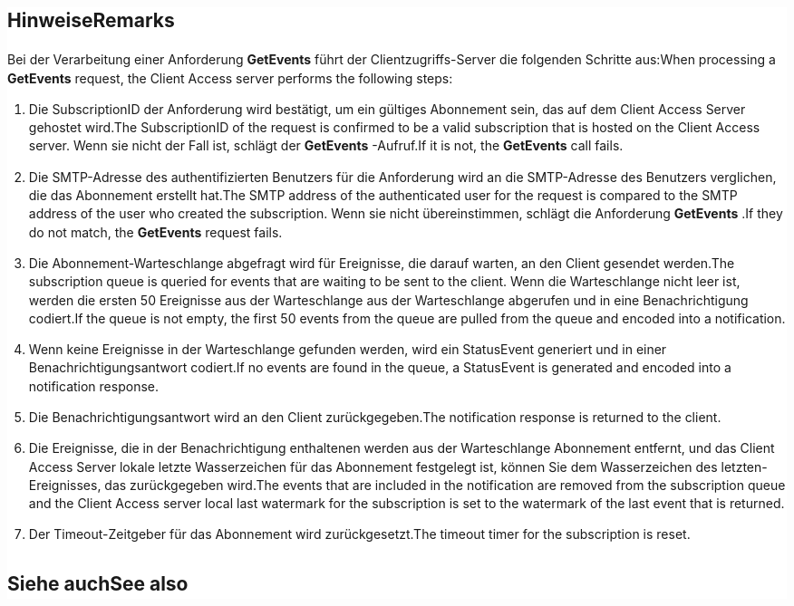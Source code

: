 ## <a name="remarks"></a><span data-ttu-id="af7b8-151">Hinweise</span><span class="sxs-lookup"><span data-stu-id="af7b8-151">Remarks</span></span>

<span data-ttu-id="af7b8-152">Bei der Verarbeitung einer Anforderung **GetEvents** führt der Clientzugriffs-Server die folgenden Schritte aus:</span><span class="sxs-lookup"><span data-stu-id="af7b8-152">When processing a **GetEvents** request, the Client Access server performs the following steps:</span></span> 
  
1. <span data-ttu-id="af7b8-153">Die SubscriptionID der Anforderung wird bestätigt, um ein gültiges Abonnement sein, das auf dem Client Access Server gehostet wird.</span><span class="sxs-lookup"><span data-stu-id="af7b8-153">The SubscriptionID of the request is confirmed to be a valid subscription that is hosted on the Client Access server.</span></span> <span data-ttu-id="af7b8-154">Wenn sie nicht der Fall ist, schlägt der **GetEvents** -Aufruf.</span><span class="sxs-lookup"><span data-stu-id="af7b8-154">If it is not, the **GetEvents** call fails.</span></span> 
    
2. <span data-ttu-id="af7b8-155">Die SMTP-Adresse des authentifizierten Benutzers für die Anforderung wird an die SMTP-Adresse des Benutzers verglichen, die das Abonnement erstellt hat.</span><span class="sxs-lookup"><span data-stu-id="af7b8-155">The SMTP address of the authenticated user for the request is compared to the SMTP address of the user who created the subscription.</span></span> <span data-ttu-id="af7b8-156">Wenn sie nicht übereinstimmen, schlägt die Anforderung **GetEvents** .</span><span class="sxs-lookup"><span data-stu-id="af7b8-156">If they do not match, the **GetEvents** request fails.</span></span> 
    
3. <span data-ttu-id="af7b8-157">Die Abonnement-Warteschlange abgefragt wird für Ereignisse, die darauf warten, an den Client gesendet werden.</span><span class="sxs-lookup"><span data-stu-id="af7b8-157">The subscription queue is queried for events that are waiting to be sent to the client.</span></span> <span data-ttu-id="af7b8-158">Wenn die Warteschlange nicht leer ist, werden die ersten 50 Ereignisse aus der Warteschlange aus der Warteschlange abgerufen und in eine Benachrichtigung codiert.</span><span class="sxs-lookup"><span data-stu-id="af7b8-158">If the queue is not empty, the first 50 events from the queue are pulled from the queue and encoded into a notification.</span></span>
    
4. <span data-ttu-id="af7b8-159">Wenn keine Ereignisse in der Warteschlange gefunden werden, wird ein StatusEvent generiert und in einer Benachrichtigungsantwort codiert.</span><span class="sxs-lookup"><span data-stu-id="af7b8-159">If no events are found in the queue, a StatusEvent is generated and encoded into a notification response.</span></span>
    
5. <span data-ttu-id="af7b8-160">Die Benachrichtigungsantwort wird an den Client zurückgegeben.</span><span class="sxs-lookup"><span data-stu-id="af7b8-160">The notification response is returned to the client.</span></span>
    
6. <span data-ttu-id="af7b8-161">Die Ereignisse, die in der Benachrichtigung enthaltenen werden aus der Warteschlange Abonnement entfernt, und das Client Access Server lokale letzte Wasserzeichen für das Abonnement festgelegt ist, können Sie dem Wasserzeichen des letzten-Ereignisses, das zurückgegeben wird.</span><span class="sxs-lookup"><span data-stu-id="af7b8-161">The events that are included in the notification are removed from the subscription queue and the Client Access server local last watermark for the subscription is set to the watermark of the last event that is returned.</span></span>
    
7. <span data-ttu-id="af7b8-162">Der Timeout-Zeitgeber für das Abonnement wird zurückgesetzt.</span><span class="sxs-lookup"><span data-stu-id="af7b8-162">The timeout timer for the subscription is reset.</span></span>
    
## <a name="see-also"></a><span data-ttu-id="af7b8-163">Siehe auch</span><span class="sxs-lookup"><span data-stu-id="af7b8-163">See also</span></span>
